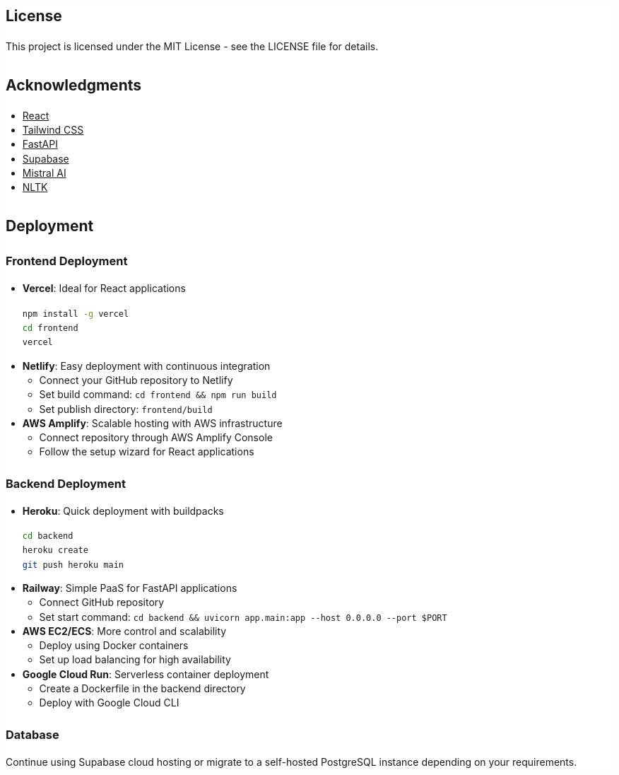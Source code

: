 ## License

This project is licensed under the MIT License - see the LICENSE file for details.

## Acknowledgments

- [React](https://reactjs.org/)
- [Tailwind CSS](https://tailwindcss.com/)
- [FastAPI](https://fastapi.tiangolo.com/)
- [Supabase](https://supabase.com/)
- [Mistral AI](https://mistral.ai/)
- [NLTK](https://www.nltk.org/)

## Deployment

### Frontend Deployment
- **Vercel**: Ideal for React applications
  ```bash
  npm install -g vercel
  cd frontend
  vercel
  ```
- **Netlify**: Easy deployment with continuous integration
  - Connect your GitHub repository to Netlify
  - Set build command: `cd frontend && npm run build`
  - Set publish directory: `frontend/build`
- **AWS Amplify**: Scalable hosting with AWS infrastructure
  - Connect repository through AWS Amplify Console
  - Follow the setup wizard for React applications

### Backend Deployment
- **Heroku**: Quick deployment with buildpacks
  ```bash
  cd backend
  heroku create
  git push heroku main
  ```
- **Railway**: Simple PaaS for FastAPI applications
  - Connect GitHub repository
  - Set start command: `cd backend && uvicorn app.main:app --host 0.0.0.0 --port $PORT`
- **AWS EC2/ECS**: More control and scalability
  - Deploy using Docker containers
  - Set up load balancing for high availability
- **Google Cloud Run**: Serverless container deployment
  - Create a Dockerfile in the backend directory
  - Deploy with Google Cloud CLI

### Database
Continue using Supabase cloud hosting or migrate to a self-hosted PostgreSQL instance depending on your requirements.
